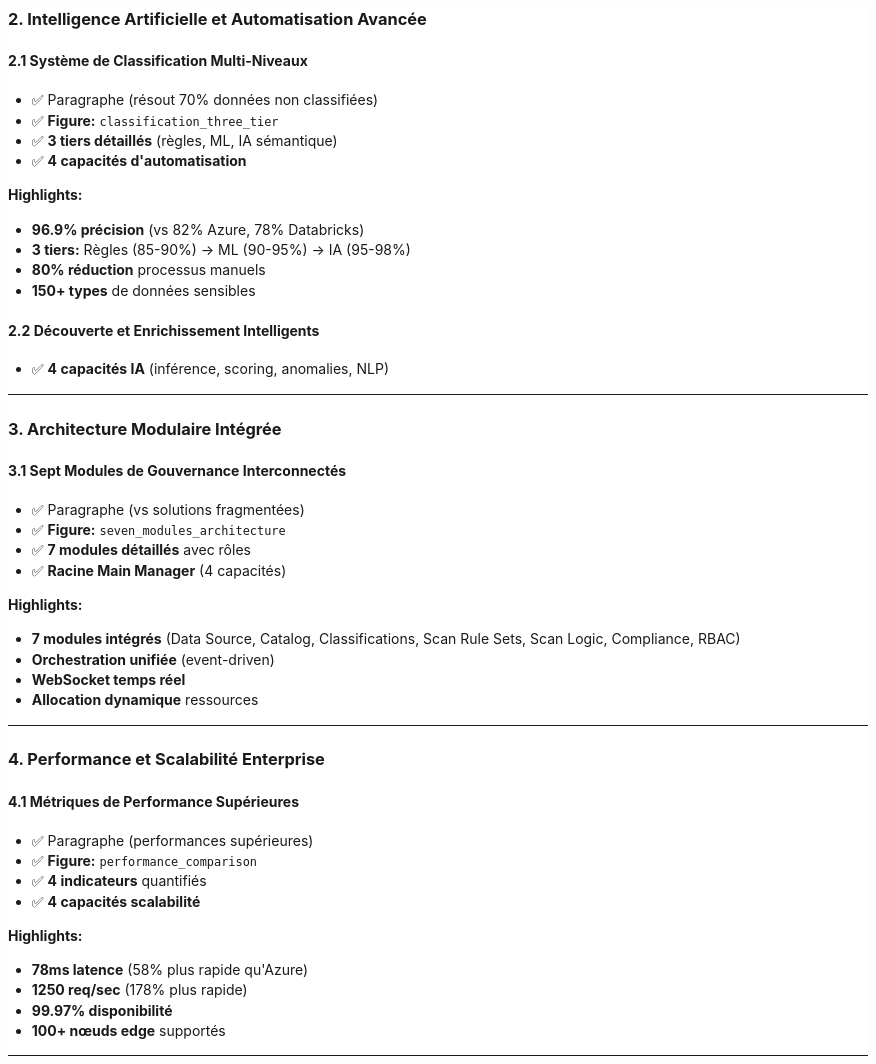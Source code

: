 
### **2. Intelligence Artificielle et Automatisation Avancée**

#### **2.1 Système de Classification Multi-Niveaux**
- ✅ Paragraphe (résout 70% données non classifiées)
- ✅ **Figure:** `classification_three_tier`
- ✅ **3 tiers détaillés** (règles, ML, IA sémantique)
- ✅ **4 capacités d'automatisation**

**Highlights:**
- **96.9% précision** (vs 82% Azure, 78% Databricks)
- **3 tiers:** Règles (85-90%) → ML (90-95%) → IA (95-98%)
- **80% réduction** processus manuels
- **150+ types** de données sensibles

#### **2.2 Découverte et Enrichissement Intelligents**
- ✅ **4 capacités IA** (inférence, scoring, anomalies, NLP)

---

### **3. Architecture Modulaire Intégrée**

#### **3.1 Sept Modules de Gouvernance Interconnectés**
- ✅ Paragraphe (vs solutions fragmentées)
- ✅ **Figure:** `seven_modules_architecture`
- ✅ **7 modules détaillés** avec rôles
- ✅ **Racine Main Manager** (4 capacités)

**Highlights:**
- **7 modules intégrés** (Data Source, Catalog, Classifications, Scan Rule Sets, Scan Logic, Compliance, RBAC)
- **Orchestration unifiée** (event-driven)
- **WebSocket temps réel**
- **Allocation dynamique** ressources

---

### **4. Performance et Scalabilité Enterprise**

#### **4.1 Métriques de Performance Supérieures**
- ✅ Paragraphe (performances supérieures)
- ✅ **Figure:** `performance_comparison`
- ✅ **4 indicateurs** quantifiés
- ✅ **4 capacités scalabilité**

**Highlights:**
- **78ms latence** (58% plus rapide qu'Azure)
- **1250 req/sec** (178% plus rapide)
- **99.97% disponibilité**
- **100+ nœuds edge** supportés

---
